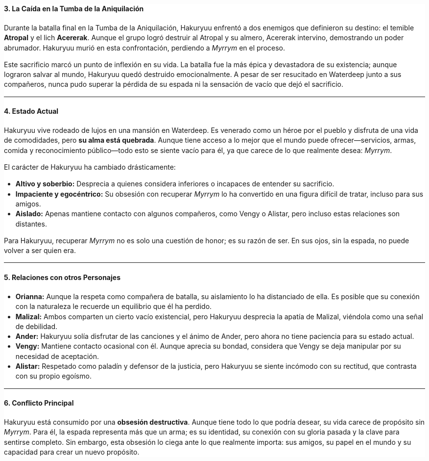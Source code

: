 
#### **3. La Caída en la Tumba de la Aniquilación**

Durante la batalla final en la Tumba de la Aniquilación, Hakuryuu enfrentó a dos enemigos que definieron su destino: el temible **Atropal** y el lich **Acererak**. Aunque el grupo logró destruir al Atropal y su almero, Acererak intervino, demostrando un poder abrumador. Hakuryuu murió en esta confrontación, perdiendo a _Myrrym_ en el proceso.

Este sacrificio marcó un punto de inflexión en su vida. La batalla fue la más épica y devastadora de su existencia; aunque lograron salvar al mundo, Hakuryuu quedó destruido emocionalmente. A pesar de ser resucitado en Waterdeep junto a sus compañeros, nunca pudo superar la pérdida de su espada ni la sensación de vacío que dejó el sacrificio.

---

#### **4. Estado Actual**

Hakuryuu vive rodeado de lujos en una mansión en Waterdeep. Es venerado como un héroe por el pueblo y disfruta de una vida de comodidades, pero **su alma está quebrada**. Aunque tiene acceso a lo mejor que el mundo puede ofrecer—servicios, armas, comida y reconocimiento público—todo esto se siente vacío para él, ya que carece de lo que realmente desea: _Myrrym_.

El carácter de Hakuryuu ha cambiado drásticamente:

- **Altivo y soberbio:** Desprecia a quienes considera inferiores o incapaces de entender su sacrificio.
- **Impaciente y egocéntrico:** Su obsesión con recuperar _Myrrym_ lo ha convertido en una figura difícil de tratar, incluso para sus amigos.
- **Aislado:** Apenas mantiene contacto con algunos compañeros, como Vengy o Alistar, pero incluso estas relaciones son distantes.

Para Hakuryuu, recuperar _Myrrym_ no es solo una cuestión de honor; es su razón de ser. En sus ojos, sin la espada, no puede volver a ser quien era.

---

#### **5. Relaciones con otros Personajes**

- **Orianna:** Aunque la respeta como compañera de batalla, su aislamiento lo ha distanciado de ella. Es posible que su conexión con la naturaleza le recuerde un equilibrio que él ha perdido.
- **Malizal:** Ambos comparten un cierto vacío existencial, pero Hakuryuu desprecia la apatía de Malizal, viéndola como una señal de debilidad.
- **Ander:** Hakuryuu solía disfrutar de las canciones y el ánimo de Ander, pero ahora no tiene paciencia para su estado actual.
- **Vengy:** Mantiene contacto ocasional con él. Aunque aprecia su bondad, considera que Vengy se deja manipular por su necesidad de aceptación.
- **Alistar:** Respetado como paladín y defensor de la justicia, pero Hakuryuu se siente incómodo con su rectitud, que contrasta con su propio egoísmo.

---

#### **6. Conflicto Principal**

Hakuryuu está consumido por una **obsesión destructiva**. Aunque tiene todo lo que podría desear, su vida carece de propósito sin _Myrrym_. Para él, la espada representa más que un arma; es su identidad, su conexión con su gloria pasada y la clave para sentirse completo. Sin embargo, esta obsesión lo ciega ante lo que realmente importa: sus amigos, su papel en el mundo y su capacidad para crear un nuevo propósito.
